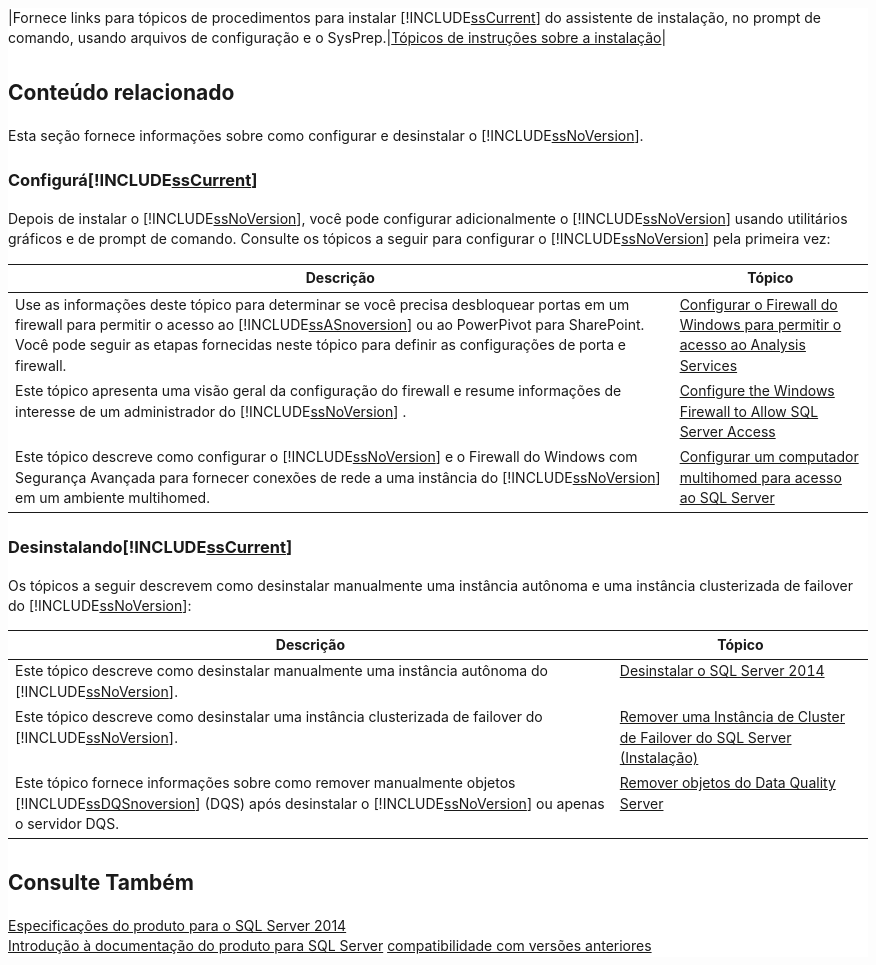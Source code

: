 |Fornece links para tópicos de procedimentos para instalar [!INCLUDE[ssCurrent](../includes/sscurrent-md.md)] do assistente de instalação, no prompt de comando, usando arquivos de configuração e o SysPrep.|[Tópicos de instruções sobre a instalação](../../2014/sql-server/install/installation-how-to-topics.md)|  
  
## <a name="related-content"></a>Conteúdo relacionado  
 Esta seção fornece informações sobre como configurar e desinstalar o [!INCLUDE[ssNoVersion](../includes/ssnoversion-md.md)].  
  
###  <a name="configuring-sscurrent"></a><a name="BKMK_Configure"></a>Configurá[!INCLUDE[ssCurrent](../includes/sscurrent-md.md)]  
 Depois de instalar o [!INCLUDE[ssNoVersion](../includes/ssnoversion-md.md)], você pode configurar adicionalmente o [!INCLUDE[ssNoVersion](../includes/ssnoversion-md.md)] usando utilitários gráficos e de prompt de comando. Consulte os tópicos a seguir para configurar o [!INCLUDE[ssNoVersion](../includes/ssnoversion-md.md)] pela primeira vez:  
  
|Descrição|Tópico|  
|-----------------|-----------|  
|Use as informações deste tópico para determinar se você precisa desbloquear portas em um firewall para permitir o acesso ao [!INCLUDE[ssASnoversion](../includes/ssasnoversion-md.md)] ou ao PowerPivot para SharePoint. Você pode seguir as etapas fornecidas neste tópico para definir as configurações de porta e firewall.|[Configurar o Firewall do Windows para permitir o acesso ao Analysis Services](https://docs.microsoft.com/analysis-services/instances/configure-the-windows-firewall-to-allow-analysis-services-access)|  
|Este tópico apresenta uma visão geral da configuração do firewall e resume informações de interesse de um administrador do [!INCLUDE[ssNoVersion](../includes/ssnoversion-md.md)] .|[Configure the Windows Firewall to Allow SQL Server Access](../../2014/sql-server/install/configure-the-windows-firewall-to-allow-sql-server-access.md)|  
|Este tópico descreve como configurar o [!INCLUDE[ssNoVersion](../includes/ssnoversion-md.md)] e o Firewall do Windows com Segurança Avançada para fornecer conexões de rede a uma instância do [!INCLUDE[ssNoVersion](../includes/ssnoversion-md.md)] em um ambiente multihomed.|[Configurar um computador multihomed para acesso ao SQL Server](../../2014/sql-server/install/configure-a-multi-homed-computer-for-sql-server-access.md)|  
  
###  <a name="uninstalling-sscurrent"></a><a name="BKMK_Uninstalling"></a>Desinstalando[!INCLUDE[ssCurrent](../includes/sscurrent-md.md)]  
 Os tópicos a seguir descrevem como desinstalar manualmente uma instância autônoma e uma instância clusterizada de failover do [!INCLUDE[ssNoVersion](../includes/ssnoversion-md.md)]:  
  
|Descrição|Tópico|  
|-----------------|-----------|  
|Este tópico descreve como desinstalar manualmente uma instância autônoma do [!INCLUDE[ssNoVersion](../includes/ssnoversion-md.md)].|[Desinstalar o SQL Server 2014](../sql-server/install/uninstall-sql-server.md)|  
|Este tópico descreve como desinstalar uma instância clusterizada de failover do [!INCLUDE[ssNoVersion](../includes/ssnoversion-md.md)].|[Remover uma Instância de Cluster de Failover do SQL Server &#40;Instalação&#41;](../sql-server/failover-clusters/install/remove-a-sql-server-failover-cluster-instance-setup.md)|  
|Este tópico fornece informações sobre como remover manualmente objetos [!INCLUDE[ssDQSnoversion](../includes/ssdqsnoversion-md.md)] (DQS) após desinstalar o [!INCLUDE[ssNoVersion](../includes/ssnoversion-md.md)] ou apenas o servidor DQS.|[Remover objetos do Data Quality Server](../../2014/sql-server/install/remove-data-quality-server-objects.md)|  
  
## <a name="see-also"></a>Consulte Também  
 [Especificações do produto para o SQL Server 2014](sql-server-2014-product-specifications.md)   
 [Introdução à documentação do produto para SQL Server](../2014-toc/index.yml) [compatibilidade com versões anteriores](backward-compatibility.md)  
  
  
